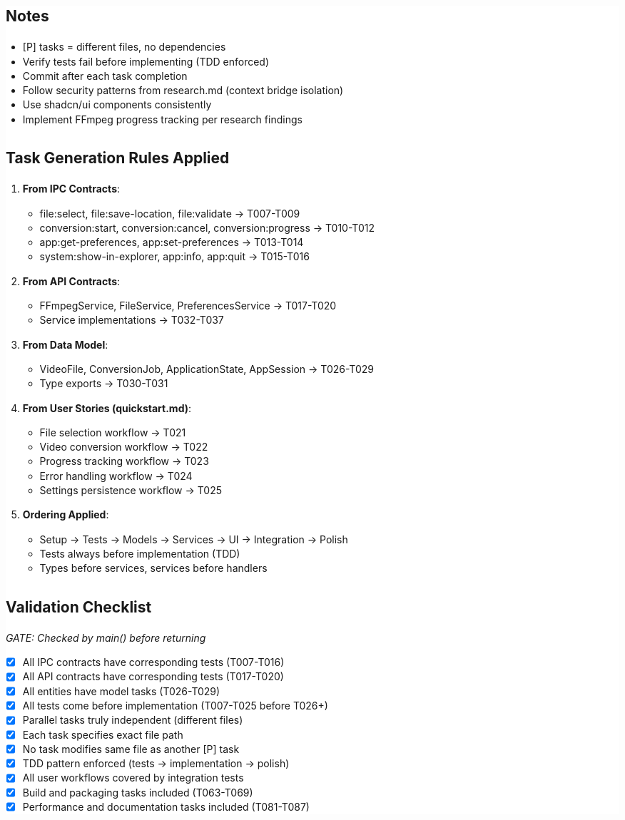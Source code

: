 ## Notes
- [P] tasks = different files, no dependencies
- Verify tests fail before implementing (TDD enforced)
- Commit after each task completion
- Follow security patterns from research.md (context bridge isolation)
- Use shadcn/ui components consistently
- Implement FFmpeg progress tracking per research findings

## Task Generation Rules Applied

1. **From IPC Contracts**:
   - file:select, file:save-location, file:validate → T007-T009
   - conversion:start, conversion:cancel, conversion:progress → T010-T012
   - app:get-preferences, app:set-preferences → T013-T014
   - system:show-in-explorer, app:info, app:quit → T015-T016

2. **From API Contracts**:
   - FFmpegService, FileService, PreferencesService → T017-T020
   - Service implementations → T032-T037

3. **From Data Model**:
   - VideoFile, ConversionJob, ApplicationState, AppSession → T026-T029
   - Type exports → T030-T031

4. **From User Stories (quickstart.md)**:
   - File selection workflow → T021
   - Video conversion workflow → T022
   - Progress tracking workflow → T023
   - Error handling workflow → T024
   - Settings persistence workflow → T025

5. **Ordering Applied**:
   - Setup → Tests → Models → Services → UI → Integration → Polish
   - Tests always before implementation (TDD)
   - Types before services, services before handlers

## Validation Checklist
*GATE: Checked by main() before returning*

- [x] All IPC contracts have corresponding tests (T007-T016)
- [x] All API contracts have corresponding tests (T017-T020)
- [x] All entities have model tasks (T026-T029)
- [x] All tests come before implementation (T007-T025 before T026+)
- [x] Parallel tasks truly independent (different files)
- [x] Each task specifies exact file path
- [x] No task modifies same file as another [P] task
- [x] TDD pattern enforced (tests → implementation → polish)
- [x] All user workflows covered by integration tests
- [x] Build and packaging tasks included (T063-T069)
- [x] Performance and documentation tasks included (T081-T087)